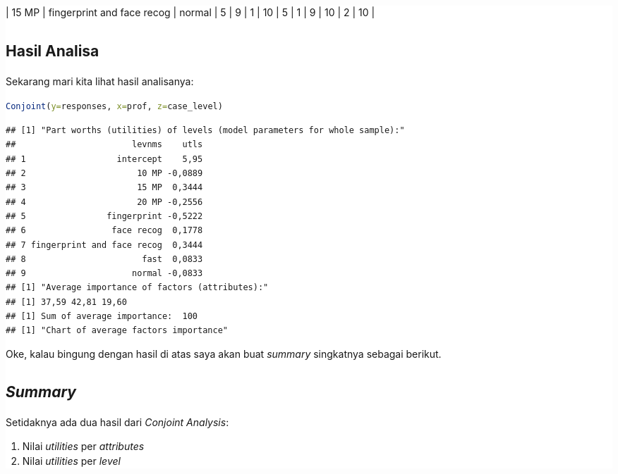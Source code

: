 | 15 MP  | fingerprint and face recog | normal   |     5 |     9 |     1 |    10 |     5 |     1 |     9 |    10 |     2 |     10 |

## Hasil Analisa

Sekarang mari kita lihat hasil analisanya:

``` r
Conjoint(y=responses, x=prof, z=case_level)
```

    ## [1] "Part worths (utilities) of levels (model parameters for whole sample):"
    ##                       levnms    utls
    ## 1                  intercept    5,95
    ## 2                      10 MP -0,0889
    ## 3                      15 MP  0,3444
    ## 4                      20 MP -0,2556
    ## 5                fingerprint -0,5222
    ## 6                 face recog  0,1778
    ## 7 fingerprint and face recog  0,3444
    ## 8                       fast  0,0833
    ## 9                     normal -0,0833
    ## [1] "Average importance of factors (attributes):"
    ## [1] 37,59 42,81 19,60
    ## [1] Sum of average importance:  100
    ## [1] "Chart of average factors importance"

Oke, kalau bingung dengan hasil di atas saya akan buat *summary*
singkatnya sebagai berikut.

## *Summary*

Setidaknya ada dua hasil dari *Conjoint Analysis*:

1.  Nilai *utilities* per *attributes*
2.  Nilai *utilities* per *level*
